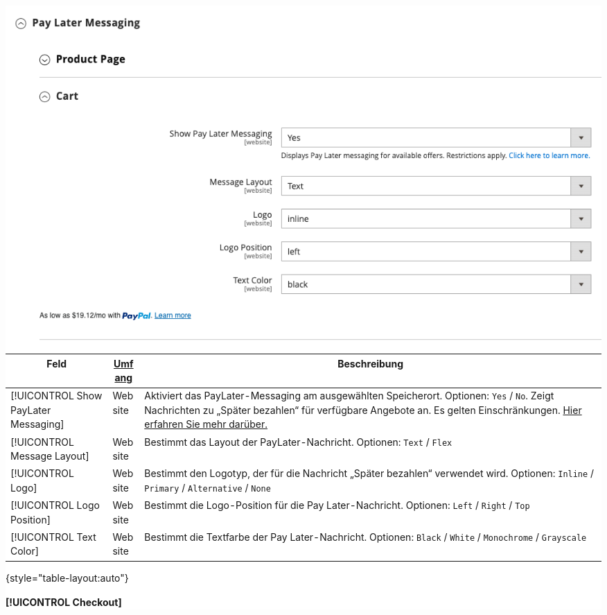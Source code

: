 ![Später bezahlen - Warenkorb](./assets/payment-methods-braintree-paylater-messaging-cart.png)

| Feld | [Umfang](../../getting-started/websites-stores-views.md#scope-settings) | Beschreibung |
|--- |--- |------------------------------------------------------------------------------------------------------------------------------------------------------------------------------------------------------------------------------------------|
| [!UICONTROL Show PayLater Messaging] | Website | Aktiviert das PayLater-Messaging am ausgewählten Speicherort. Optionen: `Yes` / `No`. Zeigt Nachrichten zu „Später bezahlen“ für verfügbare Angebote an. Es gelten Einschränkungen. [Hier erfahren Sie mehr darüber.](https://developer.paypal.com/studio/checkout/pay-later/us) |
| [!UICONTROL Message Layout] | Website | Bestimmt das Layout der PayLater-Nachricht. Optionen: `Text` / `Flex` |
| [!UICONTROL Logo] | Website | Bestimmt den Logotyp, der für die Nachricht „Später bezahlen“ verwendet wird. Optionen: `Inline` / `Primary` / `Alternative` / `None` |
| [!UICONTROL Logo Position] | Website | Bestimmt die Logo-Position für die Pay Later-Nachricht. Optionen: `Left` / `Right` / `Top` |
| [!UICONTROL Text Color] | Website | Bestimmt die Textfarbe der Pay Later-Nachricht. Optionen: `Black` / `White` / `Monochrome` / `Grayscale` |

{style="table-layout:auto"}

**[!UICONTROL Checkout]**
